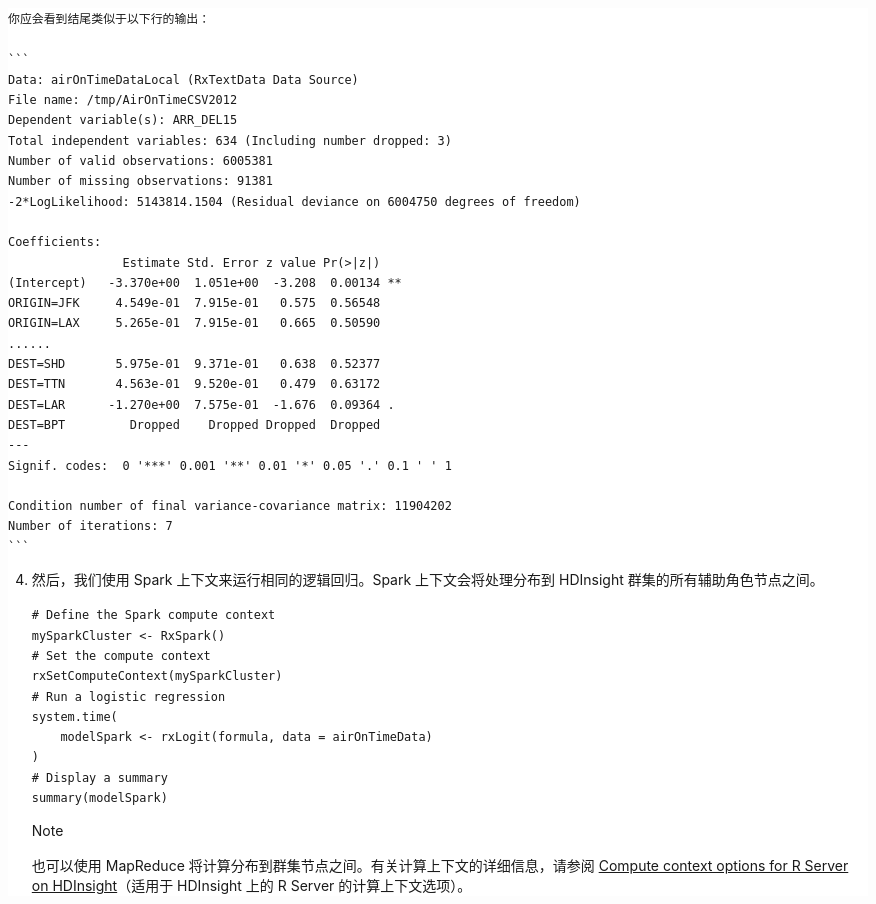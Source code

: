     你应会看到结尾类似于以下行的输出：

    ```
    Data: airOnTimeDataLocal (RxTextData Data Source)
    File name: /tmp/AirOnTimeCSV2012
    Dependent variable(s): ARR_DEL15
    Total independent variables: 634 (Including number dropped: 3)
    Number of valid observations: 6005381
    Number of missing observations: 91381
    -2*LogLikelihood: 5143814.1504 (Residual deviance on 6004750 degrees of freedom)

    Coefficients:
                    Estimate Std. Error z value Pr(>|z|)
    (Intercept)   -3.370e+00  1.051e+00  -3.208  0.00134 **
    ORIGIN=JFK     4.549e-01  7.915e-01   0.575  0.56548
    ORIGIN=LAX     5.265e-01  7.915e-01   0.665  0.50590
    ......
    DEST=SHD       5.975e-01  9.371e-01   0.638  0.52377
    DEST=TTN       4.563e-01  9.520e-01   0.479  0.63172
    DEST=LAR      -1.270e+00  7.575e-01  -1.676  0.09364 .
    DEST=BPT         Dropped    Dropped Dropped  Dropped
    ---
    Signif. codes:  0 '***' 0.001 '**' 0.01 '*' 0.05 '.' 0.1 ' ' 1

    Condition number of final variance-covariance matrix: 11904202
    Number of iterations: 7
    ```

4. 然后，我们使用 Spark 上下文来运行相同的逻辑回归。Spark 上下文会将处理分布到 HDInsight 群集的所有辅助角色节点之间。

    ```
    # Define the Spark compute context 
    mySparkCluster <- RxSpark()
    # Set the compute context 
    rxSetComputeContext(mySparkCluster)
    # Run a logistic regression 
    system.time(  
        modelSpark <- rxLogit(formula, data = airOnTimeData)
    )
    # Display a summary
    summary(modelSpark)
    ```

    > [!NOTE]
    也可以使用 MapReduce 将计算分布到群集节点之间。有关计算上下文的详细信息，请参阅 [Compute context options for R Server on HDInsight](./hdinsight-hadoop-r-server-compute-contexts.md)（适用于 HDInsight 上的 R Server 的计算上下文选项）。
    >
    >
